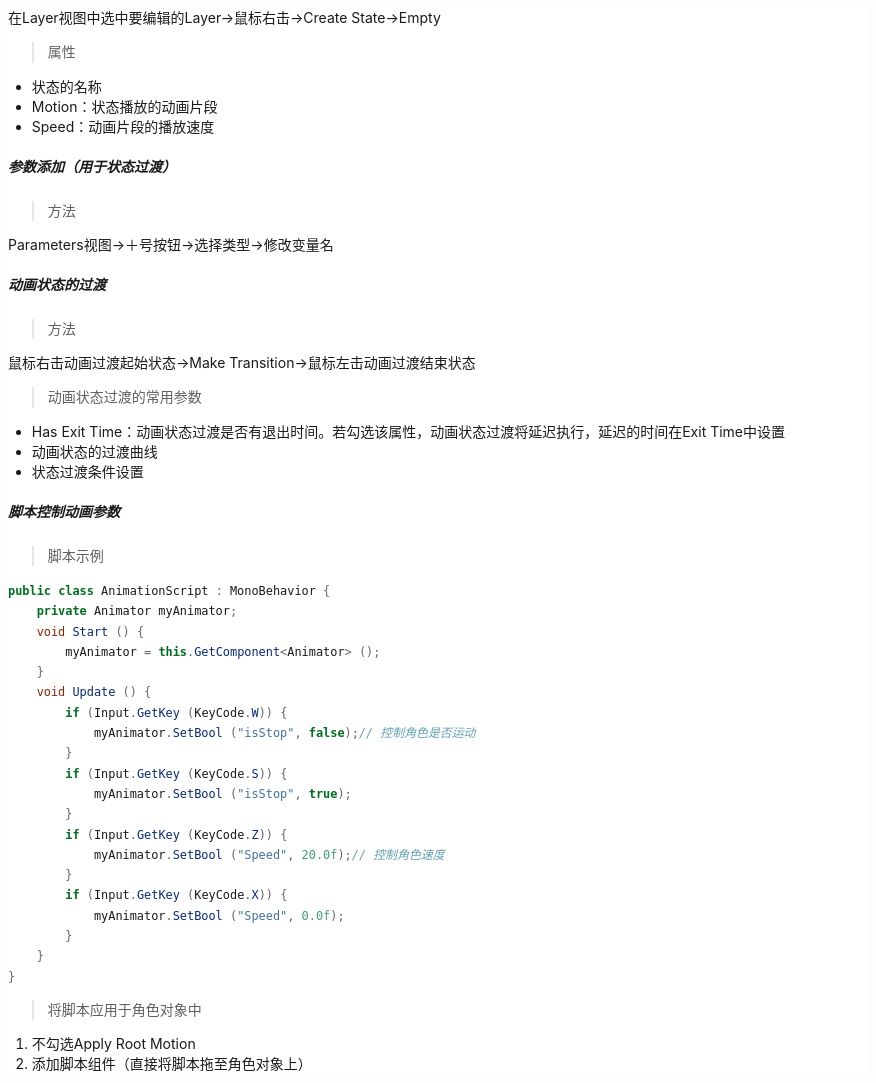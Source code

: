 在Layer视图中选中要编辑的Layer→鼠标右击→Create State→Empty

> 属性

- 状态的名称
- Motion：状态播放的动画片段
- Speed：动画片段的播放速度

##### 参数添加（用于状态过渡）

> 方法

Parameters视图→＋号按钮→选择类型→修改变量名



##### 动画状态的过渡

> 方法

鼠标右击动画过渡起始状态→Make Transition→鼠标左击动画过渡结束状态

> 动画状态过渡的常用参数

- Has Exit Time：动画状态过渡是否有退出时间。若勾选该属性，动画状态过渡将延迟执行，延迟的时间在Exit Time中设置
- 动画状态的过渡曲线
- 状态过渡条件设置

##### 脚本控制动画参数

> 脚本示例

```csharp
public class AnimationScript : MonoBehavior {
    private Animator myAnimator;
    void Start () {
        myAnimator = this.GetComponent<Animator> ();
    }
    void Update () {
        if (Input.GetKey (KeyCode.W)) {
            myAnimator.SetBool ("isStop", false);// 控制角色是否运动
        }
        if (Input.GetKey (KeyCode.S)) {
            myAnimator.SetBool ("isStop", true);
        }
        if (Input.GetKey (KeyCode.Z)) {
            myAnimator.SetBool ("Speed", 20.0f);// 控制角色速度
        }
        if (Input.GetKey (KeyCode.X)) {
            myAnimator.SetBool ("Speed", 0.0f);
        }
    }
}
```

> 将脚本应用于角色对象中

1. 不勾选Apply Root Motion
2. 添加脚本组件（直接将脚本拖至角色对象上）
